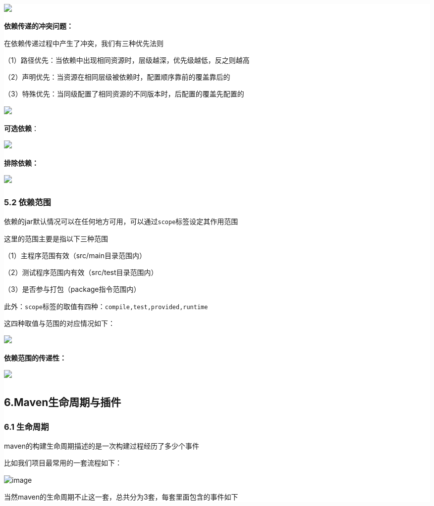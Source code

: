 ![](./img/46.png)

**依赖传递的冲突问题：**

在依赖传递过程中产生了冲突，我们有三种优先法则

（1）路径优先：当依赖中出现相同资源时，层级越深，优先级越低，反之则越高

（2）声明优先：当资源在相同层级被依赖时，配置顺序靠前的覆盖靠后的

（3）特殊优先：当同级配置了相同资源的不同版本时，后配置的覆盖先配置的

![](./img/47.png)

**可选依赖**：

![](./img/48.png)

**排除依赖：**

![](./img/49.png)

### 5.2 依赖范围

依赖的jar默认情况可以在任何地方可用，可以通过`scope`标签设定其作用范围

这里的范围主要是指以下三种范围

（1）主程序范围有效（src/main目录范围内）

（2）测试程序范围内有效（src/test目录范围内）

（3）是否参与打包（package指令范围内）

此外：`scope`标签的取值有四种：`compile,test,provided,runtime`

这四种取值与范围的对应情况如下：

![](./img/50.png)



**依赖范围的传递性：**

![](./img/51.png)

## 6.Maven生命周期与插件

### 6.1 生命周期

maven的构建生命周期描述的是一次构建过程经历了多少个事件

比如我们项目最常用的一套流程如下：

![image](https://user-images.githubusercontent.com/41461298/147770706-a4eb7564-651f-4932-b9a6-dcc8bc316375.png)

当然maven的生命周期不止这一套，总共分为3套，每套里面包含的事件如下
